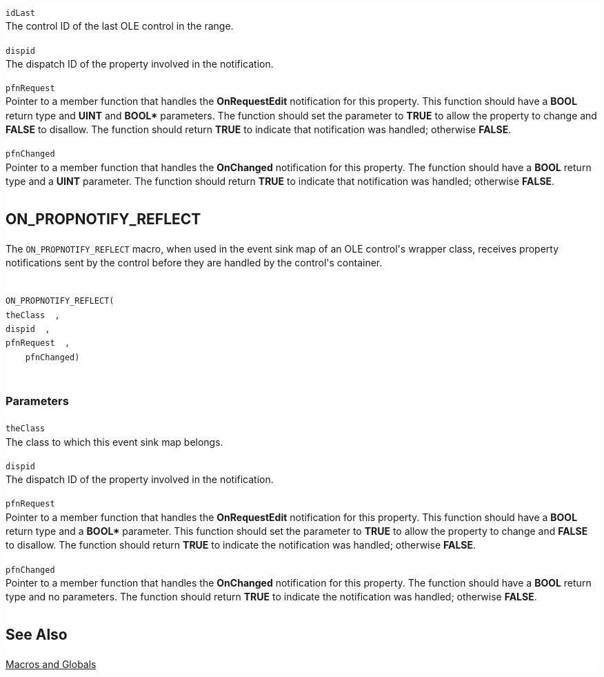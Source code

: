  `idLast`  
 The control ID of the last OLE control in the range.  
  
 `dispid`  
 The dispatch ID of the property involved in the notification.  
  
 `pfnRequest`  
 Pointer to a member function that handles the **OnRequestEdit** notification for this property. This function should have a **BOOL** return type and **UINT** and **BOOL\*** parameters. The function should set the parameter to **TRUE** to allow the property to change and **FALSE** to disallow. The function should return **TRUE** to indicate that notification was handled; otherwise **FALSE**.  
  
 `pfnChanged`  
 Pointer to a member function that handles the **OnChanged** notification for this property. The function should have a **BOOL** return type and a **UINT** parameter. The function should return **TRUE** to indicate that notification was handled; otherwise **FALSE**.  
  
##  <a name="on_propnotify_reflect"></a>  ON_PROPNOTIFY_REFLECT  
 The `ON_PROPNOTIFY_REFLECT` macro, when used in the event sink map of an OLE control's wrapper class, receives property notifications sent by the control before they are handled by the control's container.  
  
```  
 
ON_PROPNOTIFY_REFLECT(
theClass  ,   
dispid  ,   
pfnRequest  ,
    pfnChanged)  
 
```  
  
### Parameters  
 `theClass`  
 The class to which this event sink map belongs.  
  
 `dispid`  
 The dispatch ID of the property involved in the notification.  
  
 `pfnRequest`  
 Pointer to a member function that handles the **OnRequestEdit** notification for this property. This function should have a **BOOL** return type and a **BOOL\*** parameter. This function should set the parameter to **TRUE** to allow the property to change and **FALSE** to disallow. The function should return **TRUE** to indicate the notification was handled; otherwise **FALSE**.  
  
 `pfnChanged`  
 Pointer to a member function that handles the **OnChanged** notification for this property. The function should have a **BOOL** return type and no parameters. The function should return **TRUE** to indicate the notification was handled; otherwise **FALSE**.  
  
## See Also  
 [Macros and Globals](../../mfc/reference/mfc-macros-and-globals.md)

